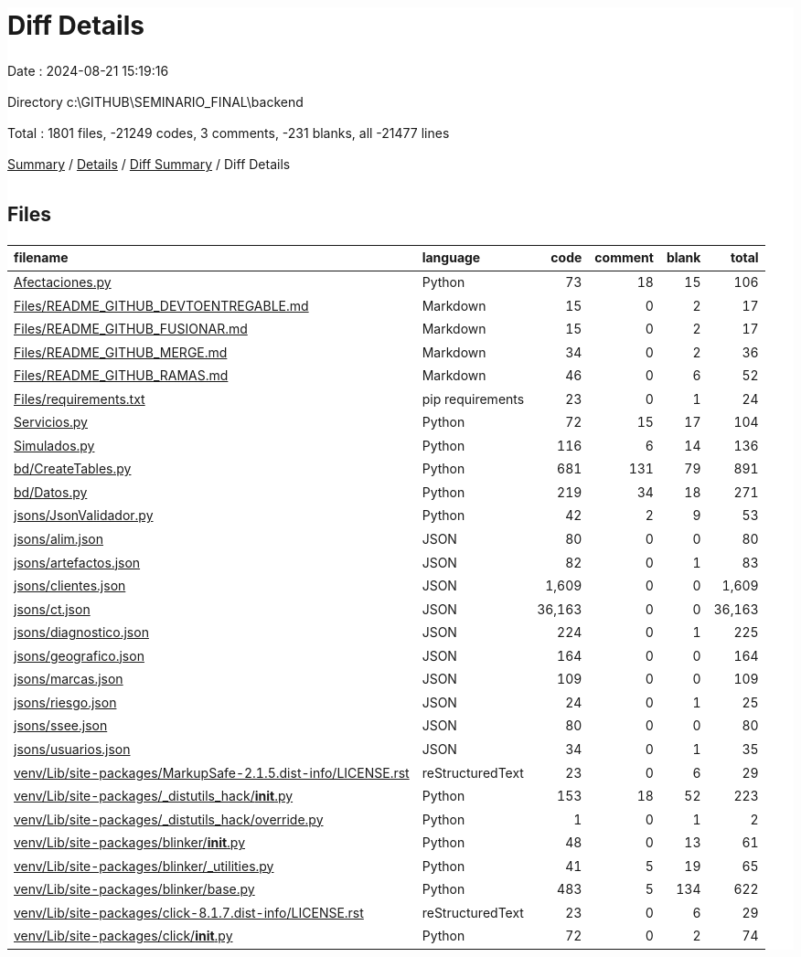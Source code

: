 # Diff Details

Date : 2024-08-21 15:19:16

Directory c:\\GITHUB\\SEMINARIO_FINAL\\backend

Total : 1801 files,  -21249 codes, 3 comments, -231 blanks, all -21477 lines

[Summary](results.md) / [Details](details.md) / [Diff Summary](diff.md) / Diff Details

## Files
| filename | language | code | comment | blank | total |
| :--- | :--- | ---: | ---: | ---: | ---: |
| [Afectaciones.py](/Afectaciones.py) | Python | 73 | 18 | 15 | 106 |
| [Files/README_GITHUB_DEVTOENTREGABLE.md](/Files/README_GITHUB_DEVTOENTREGABLE.md) | Markdown | 15 | 0 | 2 | 17 |
| [Files/README_GITHUB_FUSIONAR.md](/Files/README_GITHUB_FUSIONAR.md) | Markdown | 15 | 0 | 2 | 17 |
| [Files/README_GITHUB_MERGE.md](/Files/README_GITHUB_MERGE.md) | Markdown | 34 | 0 | 2 | 36 |
| [Files/README_GITHUB_RAMAS.md](/Files/README_GITHUB_RAMAS.md) | Markdown | 46 | 0 | 6 | 52 |
| [Files/requirements.txt](/Files/requirements.txt) | pip requirements | 23 | 0 | 1 | 24 |
| [Servicios.py](/Servicios.py) | Python | 72 | 15 | 17 | 104 |
| [Simulados.py](/Simulados.py) | Python | 116 | 6 | 14 | 136 |
| [bd/CreateTables.py](/bd/CreateTables.py) | Python | 681 | 131 | 79 | 891 |
| [bd/Datos.py](/bd/Datos.py) | Python | 219 | 34 | 18 | 271 |
| [jsons/JsonValidador.py](/jsons/JsonValidador.py) | Python | 42 | 2 | 9 | 53 |
| [jsons/alim.json](/jsons/alim.json) | JSON | 80 | 0 | 0 | 80 |
| [jsons/artefactos.json](/jsons/artefactos.json) | JSON | 82 | 0 | 1 | 83 |
| [jsons/clientes.json](/jsons/clientes.json) | JSON | 1,609 | 0 | 0 | 1,609 |
| [jsons/ct.json](/jsons/ct.json) | JSON | 36,163 | 0 | 0 | 36,163 |
| [jsons/diagnostico.json](/jsons/diagnostico.json) | JSON | 224 | 0 | 1 | 225 |
| [jsons/geografico.json](/jsons/geografico.json) | JSON | 164 | 0 | 0 | 164 |
| [jsons/marcas.json](/jsons/marcas.json) | JSON | 109 | 0 | 0 | 109 |
| [jsons/riesgo.json](/jsons/riesgo.json) | JSON | 24 | 0 | 1 | 25 |
| [jsons/ssee.json](/jsons/ssee.json) | JSON | 80 | 0 | 0 | 80 |
| [jsons/usuarios.json](/jsons/usuarios.json) | JSON | 34 | 0 | 1 | 35 |
| [venv/Lib/site-packages/MarkupSafe-2.1.5.dist-info/LICENSE.rst](/venv/Lib/site-packages/MarkupSafe-2.1.5.dist-info/LICENSE.rst) | reStructuredText | 23 | 0 | 6 | 29 |
| [venv/Lib/site-packages/_distutils_hack/__init__.py](/venv/Lib/site-packages/_distutils_hack/__init__.py) | Python | 153 | 18 | 52 | 223 |
| [venv/Lib/site-packages/_distutils_hack/override.py](/venv/Lib/site-packages/_distutils_hack/override.py) | Python | 1 | 0 | 1 | 2 |
| [venv/Lib/site-packages/blinker/__init__.py](/venv/Lib/site-packages/blinker/__init__.py) | Python | 48 | 0 | 13 | 61 |
| [venv/Lib/site-packages/blinker/_utilities.py](/venv/Lib/site-packages/blinker/_utilities.py) | Python | 41 | 5 | 19 | 65 |
| [venv/Lib/site-packages/blinker/base.py](/venv/Lib/site-packages/blinker/base.py) | Python | 483 | 5 | 134 | 622 |
| [venv/Lib/site-packages/click-8.1.7.dist-info/LICENSE.rst](/venv/Lib/site-packages/click-8.1.7.dist-info/LICENSE.rst) | reStructuredText | 23 | 0 | 6 | 29 |
| [venv/Lib/site-packages/click/__init__.py](/venv/Lib/site-packages/click/__init__.py) | Python | 72 | 0 | 2 | 74 |